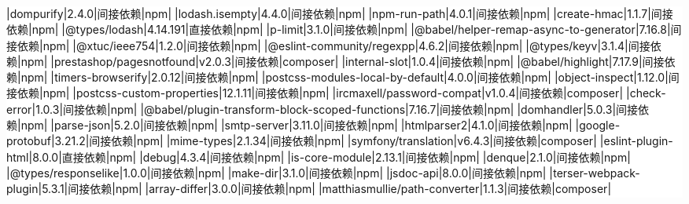 |dompurify|2.4.0|间接依赖|npm|
|lodash.isempty|4.4.0|间接依赖|npm|
|npm-run-path|4.0.1|间接依赖|npm|
|create-hmac|1.1.7|间接依赖|npm|
|@types/lodash|4.14.191|直接依赖|npm|
|p-limit|3.1.0|间接依赖|npm|
|@babel/helper-remap-async-to-generator|7.16.8|间接依赖|npm|
|@xtuc/ieee754|1.2.0|间接依赖|npm|
|@eslint-community/regexpp|4.6.2|间接依赖|npm|
|@types/keyv|3.1.4|间接依赖|npm|
|prestashop/pagesnotfound|v2.0.3|间接依赖|composer|
|internal-slot|1.0.4|间接依赖|npm|
|@babel/highlight|7.17.9|间接依赖|npm|
|timers-browserify|2.0.12|间接依赖|npm|
|postcss-modules-local-by-default|4.0.0|间接依赖|npm|
|object-inspect|1.12.0|间接依赖|npm|
|postcss-custom-properties|12.1.11|间接依赖|npm|
|ircmaxell/password-compat|v1.0.4|间接依赖|composer|
|check-error|1.0.3|间接依赖|npm|
|@babel/plugin-transform-block-scoped-functions|7.16.7|间接依赖|npm|
|domhandler|5.0.3|间接依赖|npm|
|parse-json|5.2.0|间接依赖|npm|
|smtp-server|3.11.0|间接依赖|npm|
|htmlparser2|4.1.0|间接依赖|npm|
|google-protobuf|3.21.2|间接依赖|npm|
|mime-types|2.1.34|间接依赖|npm|
|symfony/translation|v6.4.3|间接依赖|composer|
|eslint-plugin-html|8.0.0|直接依赖|npm|
|debug|4.3.4|间接依赖|npm|
|is-core-module|2.13.1|间接依赖|npm|
|denque|2.1.0|间接依赖|npm|
|@types/responselike|1.0.0|间接依赖|npm|
|make-dir|3.1.0|间接依赖|npm|
|jsdoc-api|8.0.0|间接依赖|npm|
|terser-webpack-plugin|5.3.1|间接依赖|npm|
|array-differ|3.0.0|间接依赖|npm|
|matthiasmullie/path-converter|1.1.3|间接依赖|composer|